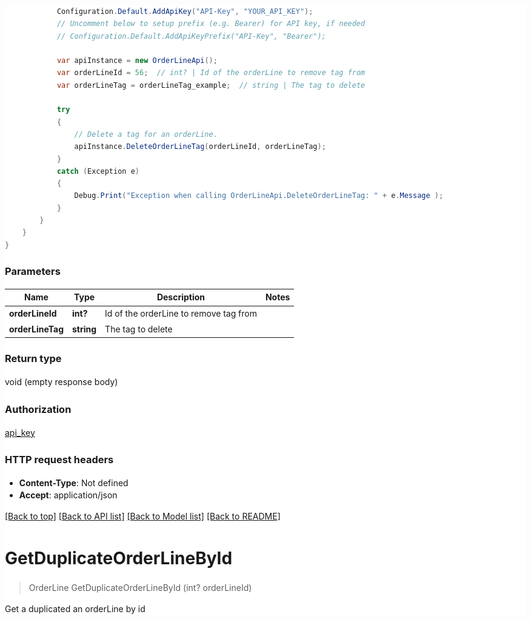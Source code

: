 ```csharp
            Configuration.Default.AddApiKey("API-Key", "YOUR_API_KEY");
            // Uncomment below to setup prefix (e.g. Bearer) for API key, if needed
            // Configuration.Default.AddApiKeyPrefix("API-Key", "Bearer");

            var apiInstance = new OrderLineApi();
            var orderLineId = 56;  // int? | Id of the orderLine to remove tag from
            var orderLineTag = orderLineTag_example;  // string | The tag to delete

            try
            {
                // Delete a tag for an orderLine.
                apiInstance.DeleteOrderLineTag(orderLineId, orderLineTag);
            }
            catch (Exception e)
            {
                Debug.Print("Exception when calling OrderLineApi.DeleteOrderLineTag: " + e.Message );
            }
        }
    }
}
```

### Parameters

Name | Type | Description  | Notes
------------- | ------------- | ------------- | -------------
 **orderLineId** | **int?**| Id of the orderLine to remove tag from | 
 **orderLineTag** | **string**| The tag to delete | 

### Return type

void (empty response body)

### Authorization

[api_key](../README.md#api_key)

### HTTP request headers

 - **Content-Type**: Not defined
 - **Accept**: application/json

[[Back to top]](#) [[Back to API list]](../README.md#documentation-for-api-endpoints) [[Back to Model list]](../README.md#documentation-for-models) [[Back to README]](../README.md)

<a name="getduplicateorderlinebyid"></a>
# **GetDuplicateOrderLineById**
> OrderLine GetDuplicateOrderLineById (int? orderLineId)

Get a duplicated an orderLine by id
